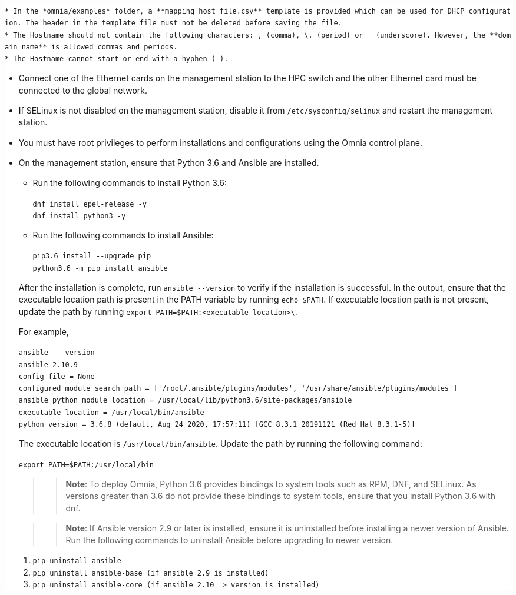 	* In the *omnia/examples* folder, a **mapping_host_file.csv** template is provided which can be used for DHCP configuration. The header in the template file must not be deleted before saving the file.  
	* The Hostname should not contain the following characters: , (comma), \. (period) or _ (underscore). However, the **domain name** is allowed commas and periods. 
	* The Hostname cannot start or end with a hyphen (-).
* Connect one of the Ethernet cards on the management station to the HPC switch and the other Ethernet card must be connected to the global network. 
* If SELinux is not disabled on the management station, disable it from `/etc/sysconfig/selinux` and restart the management station.
* You must have root privileges to perform installations and configurations using the Omnia control plane.
* On the management station, ensure that Python 3.6 and Ansible are installed.  
	* Run the following commands to install Python 3.6:  
		```
		dnf install epel-release -y
		dnf install python3 -y
		```
	* Run the following commands to install Ansible:
		 ```
		 pip3.6 install --upgrade pip
		 python3.6 -m pip install ansible
		 ```
	After the installation is complete, run `ansible --version` to verify if the installation is successful. In the output, ensure that the executable location path is present in the PATH variable by running `echo $PATH`.
	If executable location path is not present, update the path by running `export PATH=$PATH:<executable location>\`.  
	
	For example,  
	```
	ansible -- version
    ansible 2.10.9
    config file = None
    configured module search path = ['/root/.ansible/plugins/modules', '/usr/share/ansible/plugins/modules']
    ansible python module location = /usr/local/lib/python3.6/site-packages/ansible
    executable location = /usr/local/bin/ansible
    python version = 3.6.8 (default, Aug 24 2020, 17:57:11) [GCC 8.3.1 20191121 (Red Hat 8.3.1-5)]
    ```
	The executable location is `/usr/local/bin/ansible`. Update the path by running the following command:
    ```
	export PATH=$PATH:/usr/local/bin
	```  
	
	>>__Note__: To deploy Omnia, Python 3.6 provides bindings to system tools such as RPM, DNF, and SELinux. As versions greater than 3.6 do not provide these bindings to system tools, ensure that you install Python 3.6 with dnf.  

	>>__Note__: If Ansible version 2.9 or later is installed, ensure it is uninstalled before installing a newer version of Ansible. Run the following commands to uninstall Ansible before upgrading to newer version.
	1. `pip uninstall ansible`
	2. `pip uninstall ansible-base (if ansible 2.9 is installed)`
	3. `pip uninstall ansible-core (if ansible 2.10  > version is installed)`
